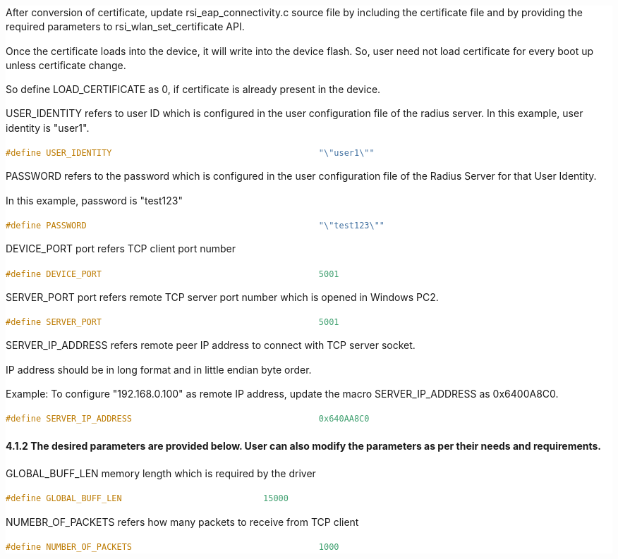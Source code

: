 After conversion of certificate, update rsi_eap_connectivity.c source file by including the certificate file and by providing the required parameters to rsi_wlan_set_certificate API.
   
Once the certificate loads into the device, it will write into the device flash. So, user need not load certificate for every boot up unless certificate change.

   So define LOAD_CERTIFICATE as 0, if certificate is already present in the device.
   
USER_IDENTITY refers to user ID which is configured in the user configuration file of the radius server. In this example, user identity is "user1".
   
```c
#define USER_IDENTITY                                         "\"user1\""
```

PASSWORD refers to the password which is configured in the user configuration file of the Radius Server for that User Identity.
   
   In this example, password is "test123"
   
```c
#define PASSWORD                                              "\"test123\""
```
DEVICE_PORT port refers TCP client port number
   
```c
#define DEVICE_PORT                                           5001
```

SERVER_PORT port refers remote TCP server port number which is opened in Windows PC2.
   
```c
#define SERVER_PORT                                           5001
```

SERVER_IP_ADDRESS refers remote peer IP address to connect with TCP server socket.
   
   IP address should be in long format and in little endian byte order.
   
   Example: To configure "192.168.0.100" as remote IP address, update the macro SERVER_IP_ADDRESS as 0x6400A8C0.
   
```c
#define SERVER_IP_ADDRESS                                     0x640AA8C0
```

#### 4.1.2 The desired parameters are provided below. User can also modify the parameters as per their needs and requirements.

GLOBAL_BUFF_LEN memory length which is required by the driver

```c
#define GLOBAL_BUFF_LEN                            15000
```

NUMEBR_OF_PACKETS refers how many packets to receive from TCP client
   
```c
#define NUMBER_OF_PACKETS                                     1000
```
   